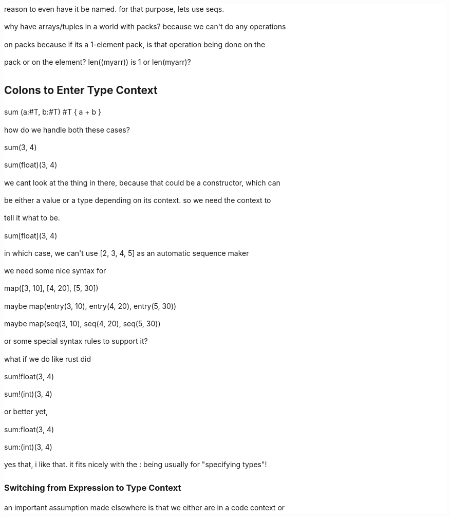 reason to even have it be named. for that purpose, lets use seqs.

why have arrays/tuples in a world with packs? because we can\'t do any
operations

on packs because if its a 1-element pack, is that operation being done
on the

pack or on the element? len((myarr)) is 1 or len(myarr)?

## Colons to Enter Type Context

sum (a:#T, b:#T) #T { a + b }

how do we handle both these cases?

sum(3, 4)

sum(float)(3, 4)

we cant look at the thing in there, because that could be a constructor,
which can

be either a value or a type depending on its context. so we need the
context to

tell it what to be.

sum\[float\](3, 4)

in which case, we can\'t use \[2, 3, 4, 5\] as an automatic sequence
maker

we need some nice syntax for

map(\[3, 10\], \[4, 20\], \[5, 30\])

maybe map(entry(3, 10), entry(4, 20), entry(5, 30))

maybe map(seq(3, 10), seq(4, 20), seq(5, 30))

or some special syntax rules to support it?

what if we do like rust did

sum!float(3, 4)

sum!(int)(3, 4)

or better yet,

sum:float(3, 4)

sum:(int)(3, 4)

yes that, i like that. it fits nicely with the : being usually for
\"specifying types\"!

### Switching from Expression to Type Context

an important assumption made elsewhere is that we either are in a code
context or
